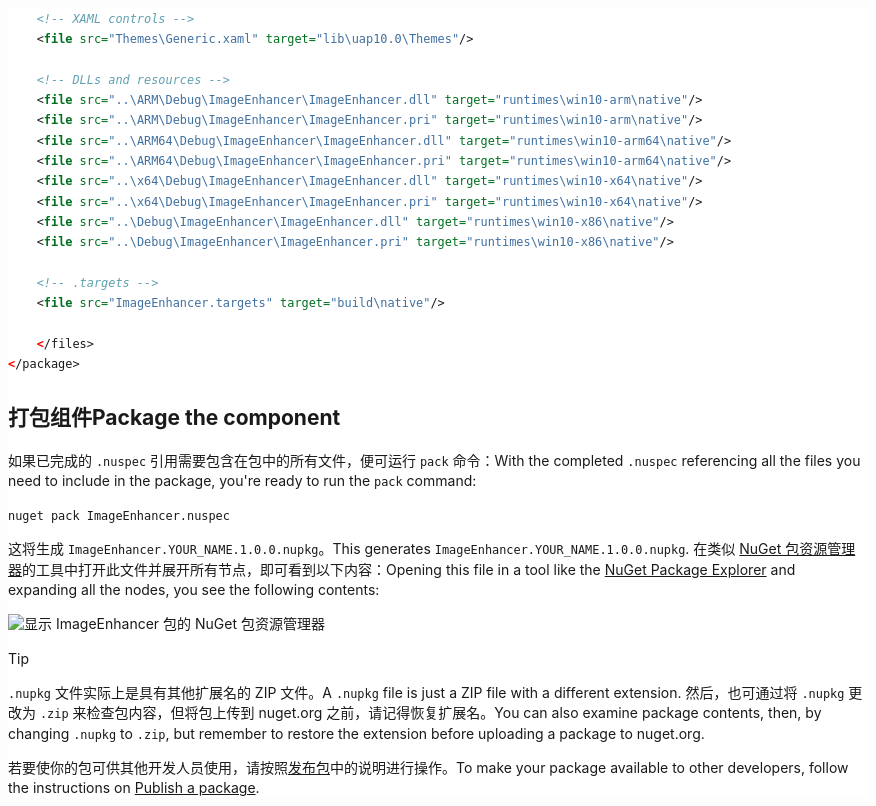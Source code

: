 ```xml
    <!-- XAML controls -->
    <file src="Themes\Generic.xaml" target="lib\uap10.0\Themes"/>

    <!-- DLLs and resources -->
    <file src="..\ARM\Debug\ImageEnhancer\ImageEnhancer.dll" target="runtimes\win10-arm\native"/>
    <file src="..\ARM\Debug\ImageEnhancer\ImageEnhancer.pri" target="runtimes\win10-arm\native"/>
    <file src="..\ARM64\Debug\ImageEnhancer\ImageEnhancer.dll" target="runtimes\win10-arm64\native"/>
    <file src="..\ARM64\Debug\ImageEnhancer\ImageEnhancer.pri" target="runtimes\win10-arm64\native"/>     
    <file src="..\x64\Debug\ImageEnhancer\ImageEnhancer.dll" target="runtimes\win10-x64\native"/>
    <file src="..\x64\Debug\ImageEnhancer\ImageEnhancer.pri" target="runtimes\win10-x64\native"/>
    <file src="..\Debug\ImageEnhancer\ImageEnhancer.dll" target="runtimes\win10-x86\native"/>
    <file src="..\Debug\ImageEnhancer\ImageEnhancer.pri" target="runtimes\win10-x86\native"/>

    <!-- .targets -->
    <file src="ImageEnhancer.targets" target="build\native"/>

    </files>
</package>
```

## <a name="package-the-component"></a><span data-ttu-id="c8a4f-156">打包组件</span><span class="sxs-lookup"><span data-stu-id="c8a4f-156">Package the component</span></span>

<span data-ttu-id="c8a4f-157">如果已完成的 `.nuspec` 引用需要包含在包中的所有文件，便可运行 `pack` 命令：</span><span class="sxs-lookup"><span data-stu-id="c8a4f-157">With the completed `.nuspec` referencing all the files you need to include in the package, you're ready to run the `pack` command:</span></span>

```cli
nuget pack ImageEnhancer.nuspec
```

<span data-ttu-id="c8a4f-158">这将生成 `ImageEnhancer.YOUR_NAME.1.0.0.nupkg`。</span><span class="sxs-lookup"><span data-stu-id="c8a4f-158">This generates `ImageEnhancer.YOUR_NAME.1.0.0.nupkg`.</span></span> <span data-ttu-id="c8a4f-159">在类似 [NuGet 包资源管理器](https://github.com/NuGetPackageExplorer/NuGetPackageExplorer)的工具中打开此文件并展开所有节点，即可看到以下内容：</span><span class="sxs-lookup"><span data-stu-id="c8a4f-159">Opening this file in a tool like the [NuGet Package Explorer](https://github.com/NuGetPackageExplorer/NuGetPackageExplorer) and expanding all the nodes, you see the following contents:</span></span>

![显示 ImageEnhancer 包的 NuGet 包资源管理器](media/UWP-PackageExplorer.png)

> [!Tip]
> <span data-ttu-id="c8a4f-161">`.nupkg` 文件实际上是具有其他扩展名的 ZIP 文件。</span><span class="sxs-lookup"><span data-stu-id="c8a4f-161">A `.nupkg` file is just a ZIP file with a different extension.</span></span> <span data-ttu-id="c8a4f-162">然后，也可通过将 `.nupkg` 更改为 `.zip` 来检查包内容，但将包上传到 nuget.org 之前，请记得恢复扩展名。</span><span class="sxs-lookup"><span data-stu-id="c8a4f-162">You can also examine package contents, then, by changing `.nupkg` to `.zip`, but remember to restore the extension before uploading a package to nuget.org.</span></span>

<span data-ttu-id="c8a4f-163">若要使你的包可供其他开发人员使用，请按照[发布包](../nuget-org/publish-a-package.md)中的说明进行操作。</span><span class="sxs-lookup"><span data-stu-id="c8a4f-163">To make your package available to other developers,  follow the instructions on [Publish a package](../nuget-org/publish-a-package.md).</span></span>
